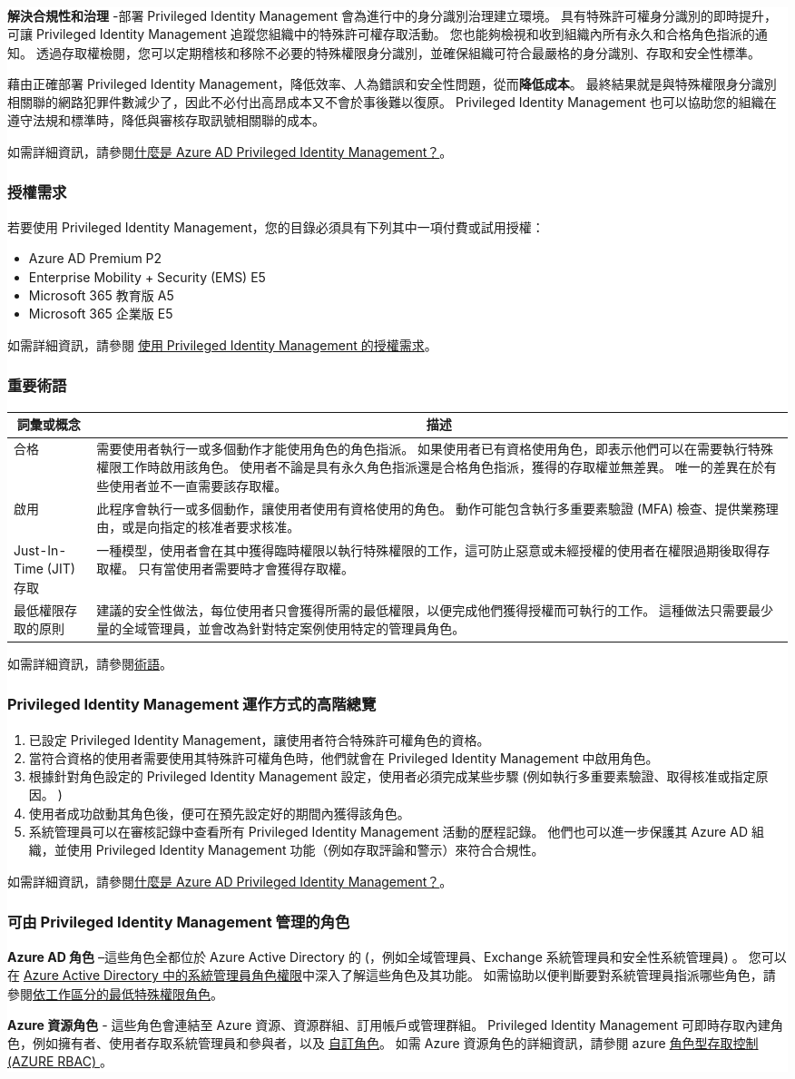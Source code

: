 **解決合規性和治理** -部署 Privileged Identity Management 會為進行中的身分識別治理建立環境。 具有特殊許可權身分識別的即時提升，可讓 Privileged Identity Management 追蹤您組織中的特殊許可權存取活動。 您也能夠檢視和收到組織內所有永久和合格角色指派的通知。 透過存取權檢閱，您可以定期稽核和移除不必要的特殊權限身分識別，並確保組織可符合最嚴格的身分識別、存取和安全性標準。

藉由正確部署 Privileged Identity Management，降低效率、人為錯誤和安全性問題，從而**降低成本**。 最終結果就是與特殊權限身分識別相關聯的網路犯罪件數減少了，因此不必付出高昂成本又不會於事後難以復原。 Privileged Identity Management 也可以協助您的組織在遵守法規和標準時，降低與審核存取訊號相關聯的成本。

如需詳細資訊，請參閱[什麼是 Azure AD Privileged Identity Management？](pim-configure.md)。

### <a name="licensing-requirements"></a>授權需求

若要使用 Privileged Identity Management，您的目錄必須具有下列其中一項付費或試用授權：

- Azure AD Premium P2
- Enterprise Mobility + Security (EMS) E5
- Microsoft 365 教育版 A5
- Microsoft 365 企業版 E5

如需詳細資訊，請參閱 [使用 Privileged Identity Management 的授權需求](subscription-requirements.md)。

### <a name="key-terminology"></a>重要術語

| 詞彙或概念 | 描述 |
| --- | --- |
| 合格 | 需要使用者執行一或多個動作才能使用角色的角色指派。 如果使用者已有資格使用角色，即表示他們可以在需要執行特殊權限工作時啟用該角色。 使用者不論是具有永久角色指派還是合格角色指派，獲得的存取權並無差異。 唯一的差異在於有些使用者並不一直需要該存取權。 |
| 啟用 | 此程序會執行一或多個動作，讓使用者使用有資格使用的角色。 動作可能包含執行多重要素驗證 (MFA) 檢查、提供業務理由，或是向指定的核准者要求核准。 |
| Just-In-Time (JIT) 存取 | 一種模型，使用者會在其中獲得臨時權限以執行特殊權限的工作，這可防止惡意或未經授權的使用者在權限過期後取得存取權。 只有當使用者需要時才會獲得存取權。 |
| 最低權限存取的原則 | 建議的安全性做法，每位使用者只會獲得所需的最低權限，以便完成他們獲得授權而可執行的工作。 這種做法只需要最少量的全域管理員，並會改為針對特定案例使用特定的管理員角色。 |

如需詳細資訊，請參閱[術語](pim-configure.md#terminology)。

### <a name="high-level-overview-of-how-privileged-identity-management-works"></a>Privileged Identity Management 運作方式的高階總覽

1. 已設定 Privileged Identity Management，讓使用者符合特殊許可權角色的資格。
1. 當符合資格的使用者需要使用其特殊許可權角色時，他們就會在 Privileged Identity Management 中啟用角色。
1. 根據針對角色設定的 Privileged Identity Management 設定，使用者必須完成某些步驟 (例如執行多重要素驗證、取得核准或指定原因。 ) 
1. 使用者成功啟動其角色後，便可在預先設定好的期間內獲得該角色。
1. 系統管理員可以在審核記錄中查看所有 Privileged Identity Management 活動的歷程記錄。 他們也可以進一步保護其 Azure AD 組織，並使用 Privileged Identity Management 功能（例如存取評論和警示）來符合合規性。

如需詳細資訊，請參閱[什麼是 Azure AD Privileged Identity Management？](pim-configure.md)。

### <a name="roles-that-can-be-managed-by-privileged-identity-management"></a>可由 Privileged Identity Management 管理的角色

**Azure AD 角色** –這些角色全都位於 Azure Active Directory 的 (，例如全域管理員、Exchange 系統管理員和安全性系統管理員) 。 您可以在 [Azure Active Directory 中的系統管理員角色權限](../users-groups-roles/directory-assign-admin-roles.md)中深入了解這些角色及其功能。 如需協助以便判斷要對系統管理員指派哪些角色，請參閱[依工作區分的最低特殊權限角色](../users-groups-roles/roles-delegate-by-task.md)。

**Azure 資源角色** - 這些角色會連結至 Azure 資源、資源群組、訂用帳戶或管理群組。 Privileged Identity Management 可即時存取內建角色，例如擁有者、使用者存取系統管理員和參與者，以及 [自訂角色](../../role-based-access-control/custom-roles.md)。 如需 Azure 資源角色的詳細資訊，請參閱 azure [角色型存取控制 (AZURE RBAC) ](../../role-based-access-control/overview.md)。
